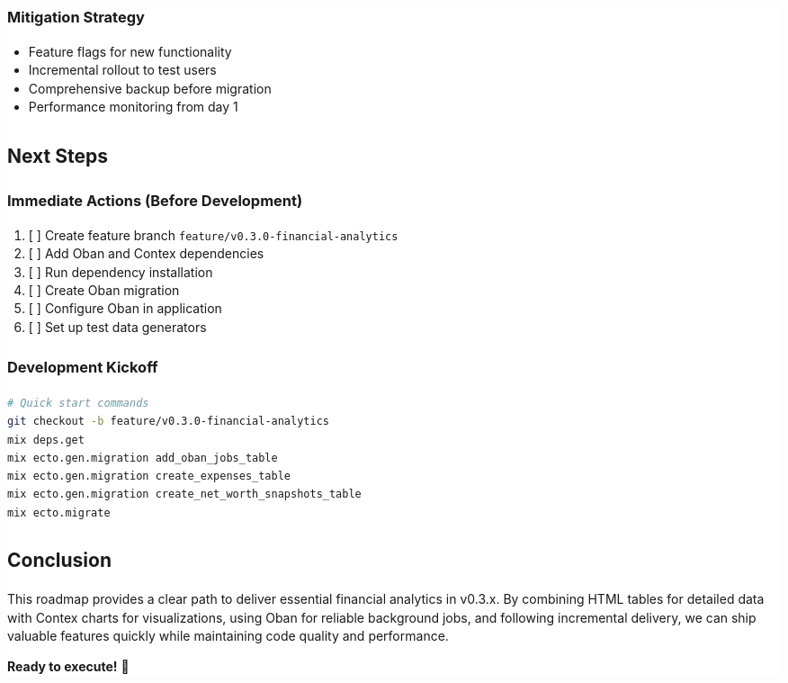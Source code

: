 ### **Mitigation Strategy**

- Feature flags for new functionality
- Incremental rollout to test users
- Comprehensive backup before migration
- Performance monitoring from day 1

## Next Steps

### **Immediate Actions** (Before Development)

1. [ ] Create feature branch `feature/v0.3.0-financial-analytics`
2. [ ] Add Oban and Contex dependencies
3. [ ] Run dependency installation
4. [ ] Create Oban migration
5. [ ] Configure Oban in application
6. [ ] Set up test data generators

### **Development Kickoff**

```bash
# Quick start commands
git checkout -b feature/v0.3.0-financial-analytics
mix deps.get
mix ecto.gen.migration add_oban_jobs_table
mix ecto.gen.migration create_expenses_table
mix ecto.gen.migration create_net_worth_snapshots_table
mix ecto.migrate
```

## Conclusion

This roadmap provides a clear path to deliver essential financial analytics in v0.3.x. By combining HTML tables for detailed data with Contex charts for visualizations, using Oban for reliable background jobs, and following incremental delivery, we can ship valuable features quickly while maintaining code quality and performance.

**Ready to execute!** 🚀
